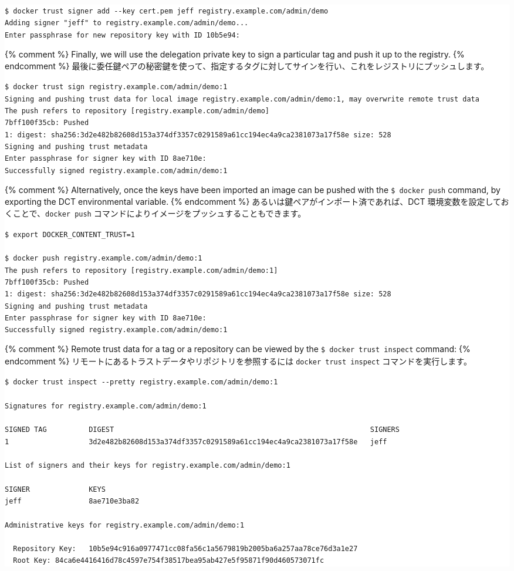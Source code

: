 ```
$ docker trust signer add --key cert.pem jeff registry.example.com/admin/demo
Adding signer "jeff" to registry.example.com/admin/demo...
Enter passphrase for new repository key with ID 10b5e94:
```

{% comment %}
Finally, we will use the delegation private key to sign a particular tag and
push it up to the registry.
{% endcomment %}
最後に委任鍵ペアの秘密鍵を使って、指定するタグに対してサインを行い、これをレジストリにプッシュします。

```
$ docker trust sign registry.example.com/admin/demo:1
Signing and pushing trust data for local image registry.example.com/admin/demo:1, may overwrite remote trust data
The push refers to repository [registry.example.com/admin/demo]
7bff100f35cb: Pushed
1: digest: sha256:3d2e482b82608d153a374df3357c0291589a61cc194ec4a9ca2381073a17f58e size: 528
Signing and pushing trust metadata
Enter passphrase for signer key with ID 8ae710e:
Successfully signed registry.example.com/admin/demo:1
```

{% comment %}
Alternatively, once the keys have been imported an image can be pushed with the
`$ docker push` command, by exporting the DCT environmental variable.
{% endcomment %}
あるいは鍵ペアがインポート済であれば、DCT 環境変数を設定しておくことで、`docker push` コマンドによりイメージをプッシュすることもできます。

```
$ export DOCKER_CONTENT_TRUST=1

$ docker push registry.example.com/admin/demo:1
The push refers to repository [registry.example.com/admin/demo:1]
7bff100f35cb: Pushed
1: digest: sha256:3d2e482b82608d153a374df3357c0291589a61cc194ec4a9ca2381073a17f58e size: 528
Signing and pushing trust metadata
Enter passphrase for signer key with ID 8ae710e:
Successfully signed registry.example.com/admin/demo:1
```

{% comment %}
Remote trust data for a tag or a repository can be viewed by the
`$ docker trust inspect` command:
{% endcomment %}
リモートにあるトラストデータやリポジトリを参照するには `docker trust inspect` コマンドを実行します。

```
$ docker trust inspect --pretty registry.example.com/admin/demo:1

Signatures for registry.example.com/admin/demo:1

SIGNED TAG          DIGEST                                                             SIGNERS
1                   3d2e482b82608d153a374df3357c0291589a61cc194ec4a9ca2381073a17f58e   jeff

List of signers and their keys for registry.example.com/admin/demo:1

SIGNER              KEYS
jeff                8ae710e3ba82

Administrative keys for registry.example.com/admin/demo:1

  Repository Key:	10b5e94c916a0977471cc08fa56c1a5679819b2005ba6a257aa78ce76d3a1e27
  Root Key:	84ca6e4416416d78c4597e754f38517bea95ab427e5f95871f90d460573071fc
```
